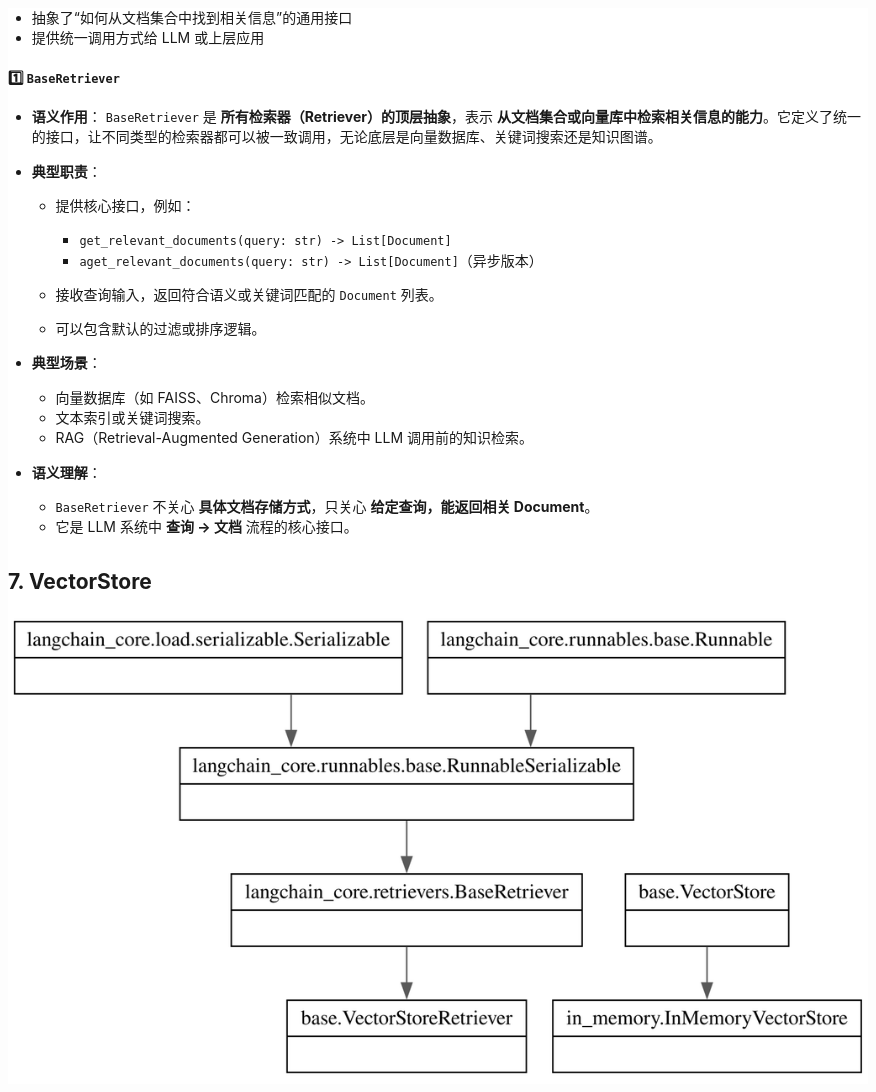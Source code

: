 * 抽象了“如何从文档集合中找到相关信息”的通用接口
* 提供统一调用方式给 LLM 或上层应用


#### 1️⃣ `BaseRetriever`

* **语义作用**：
  `BaseRetriever` 是 **所有检索器（Retriever）的顶层抽象**，表示 **从文档集合或向量库中检索相关信息的能力**。它定义了统一的接口，让不同类型的检索器都可以被一致调用，无论底层是向量数据库、关键词搜索还是知识图谱。

* **典型职责**：

  * 提供核心接口，例如：

    * `get_relevant_documents(query: str) -> List[Document]`
    * `aget_relevant_documents(query: str) -> List[Document]`（异步版本）
  * 接收查询输入，返回符合语义或关键词匹配的 `Document` 列表。
  * 可以包含默认的过滤或排序逻辑。

* **典型场景**：

  * 向量数据库（如 FAISS、Chroma）检索相似文档。
  * 文本索引或关键词搜索。
  * RAG（Retrieval-Augmented Generation）系统中 LLM 调用前的知识检索。

* **语义理解**：

  * `BaseRetriever` 不关心 **具体文档存储方式**，只关心 **给定查询，能返回相关 Document**。
  * 它是 LLM 系统中 **查询 → 文档** 流程的核心接口。



## 7. VectorStore

![UML 类图](/images/langchain/vectorstore.svg)
